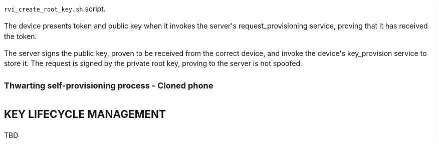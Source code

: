 ```rvi_create_root_key.sh``` script.<br>

The device presents token and public key when it invokes the server's request_provisioning service, proving that it has received the token.

The server signs the public key, proven to be received from the correct device, and invoke the device's key_provision service to store it. The request is signed by the private root key, proving to the server is not spoofed.

### Thwarting self-provisioning process - Cloned phone

## KEY LIFECYCLE MANAGEMENT
TBD
